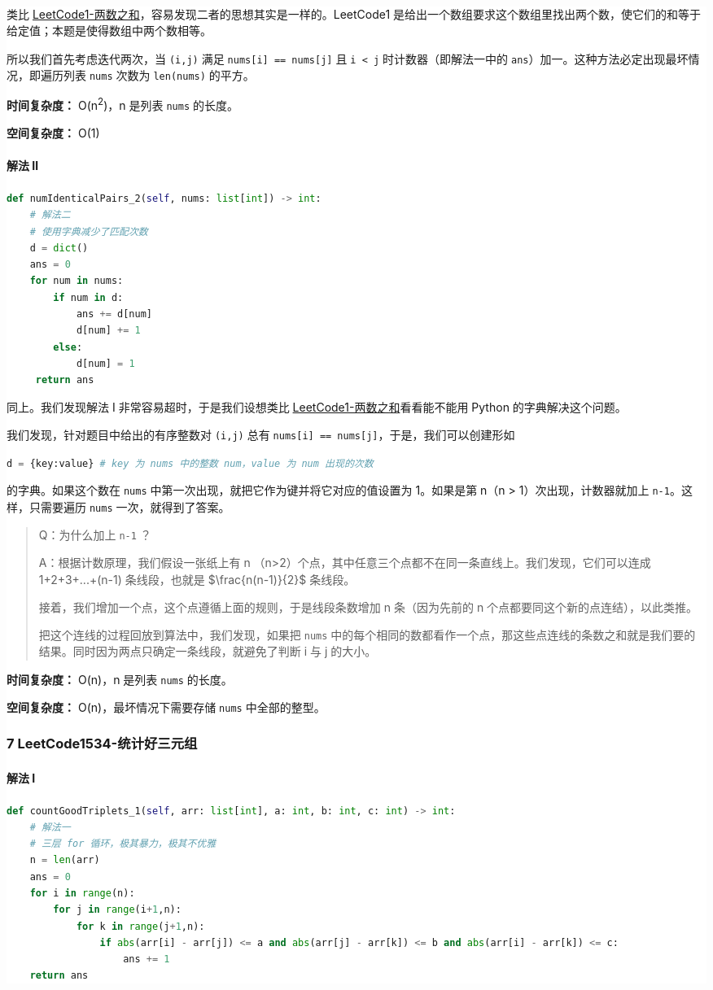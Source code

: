类比 [LeetCode1-两数之和](https://leetcode.cn/problems/two-sum/description/)，容易发现二者的思想其实是一样的。LeetCode1 是给出一个数组要求这个数组里找出两个数，使它们的和等于给定值；本题是使得数组中两个数相等。

所以我们首先考虑迭代两次，当 `(i,j)` 满足 `nums[i] == nums[j]` 且 `i < j` 时计数器（即解法一中的 `ans`）加一。这种方法必定出现最坏情况，即遍历列表 `nums` 次数为 `len(nums)` 的平方。

**时间复杂度：** O(n<sup>2</sup>)，n 是列表 `nums` 的长度。

**空间复杂度：** O(1)

#### 解法 Ⅱ

```python
def numIdenticalPairs_2(self, nums: list[int]) -> int:
    # 解法二
    # 使用字典减少了匹配次数
    d = dict()
    ans = 0
    for num in nums:
        if num in d:
            ans += d[num]
            d[num] += 1
        else:
            d[num] = 1
     return ans
```

同上。我们发现解法 Ⅰ 非常容易超时，于是我们设想类比  [LeetCode1-两数之和](https://leetcode.cn/problems/two-sum/description/)看看能不能用 Python 的字典解决这个问题。

我们发现，针对题目中给出的有序整数对 `(i,j)` 总有 `nums[i] == nums[j]`，于是，我们可以创建形如

```python
d = {key:value} # key 为 nums 中的整数 num，value 为 num 出现的次数
```

的字典。如果这个数在 `nums` 中第一次出现，就把它作为键并将它对应的值设置为 1。如果是第 n（n > 1）次出现，计数器就加上 `n-1`。这样，只需要遍历 `nums` 一次，就得到了答案。

> Q：为什么加上 `n-1` ？
>
> A：根据计数原理，我们假设一张纸上有 n （n>2）个点，其中任意三个点都不在同一条直线上。我们发现，它们可以连成 1+2+3+...+(n-1) 条线段，也就是 $\frac{n(n-1)}{2}$ 条线段。
>
> 接着，我们增加一个点，这个点遵循上面的规则，于是线段条数增加 n 条（因为先前的 n 个点都要同这个新的点连结），以此类推。
>
> 把这个连线的过程回放到算法中，我们发现，如果把 `nums` 中的每个相同的数都看作一个点，那这些点连线的条数之和就是我们要的结果。同时因为两点只确定一条线段，就避免了判断 i 与 j 的大小。

**时间复杂度：** O(n)，n 是列表 `nums` 的长度。

**空间复杂度：** O(n)，最坏情况下需要存储 `nums` 中全部的整型。

### 7 LeetCode1534-统计好三元组

#### 解法 Ⅰ

```python
def countGoodTriplets_1(self, arr: list[int], a: int, b: int, c: int) -> int:
    # 解法一
    # 三层 for 循环，极其暴力，极其不优雅
    n = len(arr)
    ans = 0
    for i in range(n):
        for j in range(i+1,n):
            for k in range(j+1,n):
                if abs(arr[i] - arr[j]) <= a and abs(arr[j] - arr[k]) <= b and abs(arr[i] - arr[k]) <= c:
                    ans += 1
    return ans
```